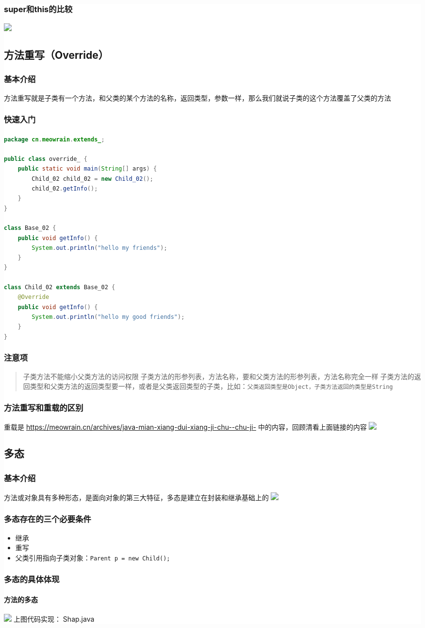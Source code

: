 ### super和this的比较

![](https://static.meowrain.cn/i/2022/12/11/5w5d9r-3.png)


## 方法重写（Override）
### 基本介绍
方法重写就是子类有一个方法，和父类的某个方法的名称，返回类型，参数一样，那么我们就说子类的这个方法覆盖了父类的方法

### 快速入门
```java
package cn.meowrain.extends_;

public class override_ {
    public static void main(String[] args) {
        Child_02 child_02 = new Child_02();
        child_02.getInfo();
    }
}

class Base_02 {
    public void getInfo() {
        System.out.println("hello my friends");
    }
}

class Child_02 extends Base_02 {
    @Override
    public void getInfo() {
        System.out.println("hello my good friends");
    }
}
```
### 注意项
> 子类方法不能缩小父类方法的访问权限
> 子类方法的形参列表，方法名称，要和父类方法的形参列表，方法名称完全一样
> 子类方法的返回类型和父类方法的返回类型要一样，或者是父类返回类型的子类，比如：`父类返回类型是Object，子类方法返回的类型是String`

### 方法重写和重载的区别
重载是 https://meowrain.cn/archives/java-mian-xiang-dui-xiang-ji-chu--chu-ji-
中的内容，回顾清看上面链接的内容
![](https://static.meowrain.cn/i/2022/12/11/6szuyj-3.png)

## 多态
### 基本介绍
方法或对象具有多种形态，是面向对象的第三大特征，多态是建立在封装和继承基础上的
![](https://static.meowrain.cn/i/2022/12/11/779d3z-3.png)
### 多态存在的三个必要条件
- 继承
- 重写
- 父类引用指向子类对象：`Parent p = new Child();`
### 多态的具体体现
#### 方法的多态
![](https://static.meowrain.cn/i/2022/12/11/7a5tpq-3.png)
上图代码实现：
Shap.java